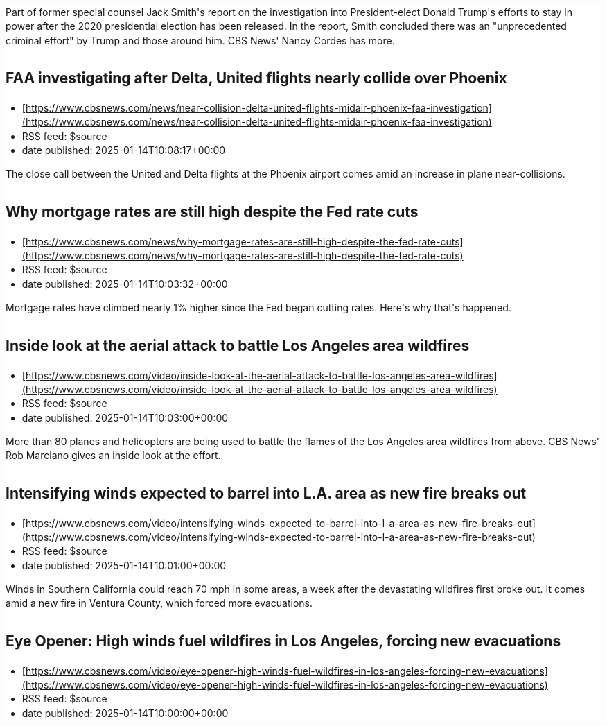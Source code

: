 Part of former special counsel Jack Smith's report on the investigation into President-elect Donald Trump's efforts to stay in power after the 2020 presidential election has been released. In the report, Smith concluded there was an "unprecedented criminal effort" by Trump and those around him. CBS News' Nancy Cordes has more.

## FAA investigating after Delta, United flights nearly collide over Phoenix
 - [https://www.cbsnews.com/news/near-collision-delta-united-flights-midair-phoenix-faa-investigation](https://www.cbsnews.com/news/near-collision-delta-united-flights-midair-phoenix-faa-investigation)
 - RSS feed: $source
 - date published: 2025-01-14T10:08:17+00:00

The close call between the United and Delta flights at the Phoenix airport comes amid an increase in plane near-collisions.

## Why mortgage rates are still high despite the Fed rate cuts
 - [https://www.cbsnews.com/news/why-mortgage-rates-are-still-high-despite-the-fed-rate-cuts](https://www.cbsnews.com/news/why-mortgage-rates-are-still-high-despite-the-fed-rate-cuts)
 - RSS feed: $source
 - date published: 2025-01-14T10:03:32+00:00

Mortgage rates have climbed nearly 1% higher since the Fed began cutting rates. Here's why that's happened.

## Inside look at the aerial attack to battle Los Angeles area wildfires
 - [https://www.cbsnews.com/video/inside-look-at-the-aerial-attack-to-battle-los-angeles-area-wildfires](https://www.cbsnews.com/video/inside-look-at-the-aerial-attack-to-battle-los-angeles-area-wildfires)
 - RSS feed: $source
 - date published: 2025-01-14T10:03:00+00:00

More than 80 planes and helicopters are being used to battle the flames of the Los Angeles area wildfires from above. CBS News' Rob Marciano gives an inside look at the effort.

## Intensifying winds expected to barrel into L.A. area as new fire breaks out
 - [https://www.cbsnews.com/video/intensifying-winds-expected-to-barrel-into-l-a-area-as-new-fire-breaks-out](https://www.cbsnews.com/video/intensifying-winds-expected-to-barrel-into-l-a-area-as-new-fire-breaks-out)
 - RSS feed: $source
 - date published: 2025-01-14T10:01:00+00:00

Winds in Southern California could reach 70 mph in some areas, a week after the devastating wildfires first broke out. It comes amid a new fire in Ventura County, which forced more evacuations.

## Eye Opener: High winds fuel wildfires in Los Angeles, forcing new evacuations
 - [https://www.cbsnews.com/video/eye-opener-high-winds-fuel-wildfires-in-los-angeles-forcing-new-evacuations](https://www.cbsnews.com/video/eye-opener-high-winds-fuel-wildfires-in-los-angeles-forcing-new-evacuations)
 - RSS feed: $source
 - date published: 2025-01-14T10:00:00+00:00
